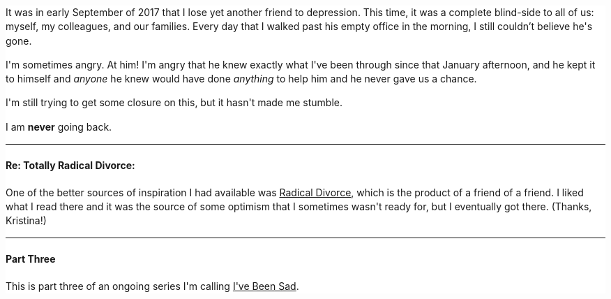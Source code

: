 It was in early September of 2017 that I lose yet another friend to depression. This time, it was a complete blind-side to all of us: myself, my colleagues, and our families. Every day that I walked past his empty office in the morning, I still couldn’t believe he's gone. 

I'm sometimes angry. At him! I'm angry that he knew exactly what I've been through since that January afternoon, and he kept it to himself and *anyone* he knew would have done *anything* to help him and he never gave us a chance.

I'm still trying to get some closure on this, but it hasn't made me stumble.

I am **never** going back.

---

<div class="notice--warning">
<h4>Re: Totally Radical Divorce:</h4>
<p>One of the better sources of inspiration I had available was <a href="https://radicaldivorce.com">Radical Divorce</a>, which is the product of a friend of a friend. I liked what I read there and it was the source of some optimism that I sometimes wasn't ready for, but I eventually got there. (Thanks, Kristina!)</p></div>

---

<div class="notice--warning">
<h4>Part Three</h4>
<p>This is part three of an ongoing series I'm calling <a href="https://incumbent.org/sad/">I've Been Sad</a>.</p>
</div>

[^1]: There was an especially shitty aspect of this that I don't really want to rehash because I think it was really shady. I flag this because it was one of a few aspects of this span of time that could have been handled *much* better because it lead to a little bit of gas-lighting in my opinion and I say that as someone that grew up with a Category Five gas-lighter. Really, I'm over it. I think I'm over it? I’m over it.

[^2]: We have a knowledge of each other that didn't always use for the right reasons.

[^3]: [OmniFocus from The Omni Group](https://www.omnigroup.com/omnifocus)

[^4]: [Weep Not for the Detached Garage](https://incumbent.org/post/weep-not/)

[^5]: Call me, when you can. Soon. It’s not fair. B asked for too much.

[^6]: I have a secret Facebook group that was also keeping tabs on me throughout this ordeal and they were awesome. They're a great resource in general, but on that day I was especially glad.

[^7]: This is somewhat paradoxical — I actually have a habit of head-first falling in love fast,  and **hard**; as deep as I can go. I think it felt so different because of just how much it hurt to be wounded so savagely, maybe just because the duration of our relationship is such that I can measure a significant portion of my life, including my career, by it.

[^8]: [Wikipedia: Kintsugi](https://en.wikipedia.org/wiki/Kintsugi) (金継ぎ, きんつぎ, "golden joinery"), also known as Kintsukuroi (金繕い, きんつくろい, "golden repair"), is the Japanese art of repairing broken pottery with lacquer dusted or mixed with powdered gold, silver, or platinum, a method similar to the maki-e technique. As a philosophy, it treats breakage and repair as part of the history of an object, rather than something to disguise.

[^9]: It’s easier for some than others!

[^10]: Okay she may still resent me sometimes. At least she's off the hook for my emotional state, and that would make anyone feel better and more like themselves again.